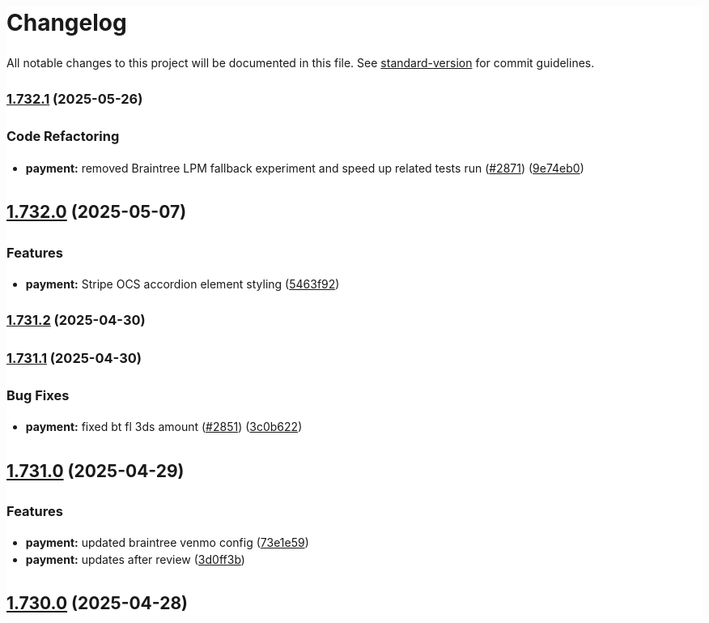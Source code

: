 # Changelog

All notable changes to this project will be documented in this file. See [standard-version](https://github.com/conventional-changelog/standard-version) for commit guidelines.

### [1.732.1](https://github.com/bigcommerce/checkout-sdk-js/compare/v1.732.0...v1.732.1) (2025-05-26)


### Code Refactoring

* **payment:** removed Braintree LPM fallback experiment and speed up related tests run ([#2871](https://github.com/bigcommerce/checkout-sdk-js/issues/2871)) ([9e74eb0](https://github.com/bigcommerce/checkout-sdk-js/commit/9e74eb07a8737b78ad7d5aed8232ce3e1f75603b))

## [1.732.0](https://github.com/bigcommerce/checkout-sdk-js/compare/v1.731.2...v1.732.0) (2025-05-07)


### Features

* **payment:** Stripe OCS accordion element styling ([5463f92](https://github.com/bigcommerce/checkout-sdk-js/commit/5463f9256038acd95d7621f9ac2733e666d5cbe0))

### [1.731.2](https://github.com/bigcommerce/checkout-sdk-js/compare/v1.731.1...v1.731.2) (2025-04-30)

### [1.731.1](https://github.com/bigcommerce/checkout-sdk-js/compare/v1.731.0...v1.731.1) (2025-04-30)


### Bug Fixes

* **payment:** fixed bt fl 3ds amount ([#2851](https://github.com/bigcommerce/checkout-sdk-js/issues/2851)) ([3c0b622](https://github.com/bigcommerce/checkout-sdk-js/commit/3c0b622b355ecf835db368f0e5e9f4fd22b4d79c))

## [1.731.0](https://github.com/bigcommerce/checkout-sdk-js/compare/v1.730.0...v1.731.0) (2025-04-29)


### Features

* **payment:** updated braintree venmo config ([73e1e59](https://github.com/bigcommerce/checkout-sdk-js/commit/73e1e59f709cde5e252280f57590c57ca2a4e458))
* **payment:** updates after review ([3d0ff3b](https://github.com/bigcommerce/checkout-sdk-js/commit/3d0ff3b24e3cf46bf2dbea1d7bd7cfa3293c7ed2))

## [1.730.0](https://github.com/bigcommerce/checkout-sdk-js/compare/v1.729.1...v1.730.0) (2025-04-28)
